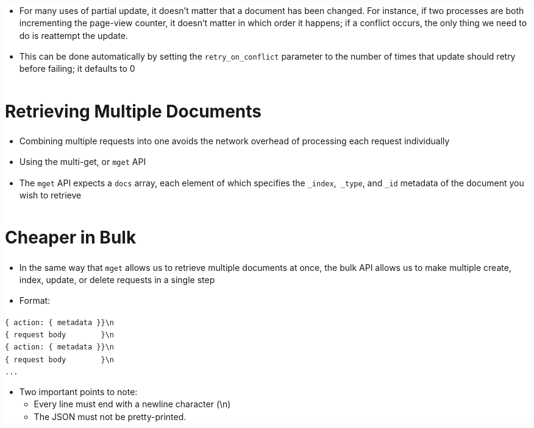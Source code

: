 - For many uses of partial update, it doesn’t matter that a document has been changed. For instance, if two processes are both incrementing the page-view counter, it doesn’t matter in which order it happens; if a conflict occurs, the only thing we need to do is reattempt the update.

- This can be done automatically by setting the `retry_on_conflict` parameter to the number of times that update should retry before failing; it defaults to 0

# Retrieving Multiple Documents

- Combining multiple requests into one avoids the network overhead of processing each request individually

-  Using the multi-get, or `mget` API

- The `mget` API expects a `docs` array, each element of which specifies the `_index`,` _type`, and `_id` metadata of the document you wish to retrieve

# Cheaper in Bulk

- In the same way that `mget` allows us to retrieve multiple documents at once, the bulk API allows us to make multiple create, index, update, or delete requests in a single step

- Format: 

```
{ action: { metadata }}\n
{ request body        }\n
{ action: { metadata }}\n
{ request body        }\n
...
```

- Two important points to note:
	- Every line must end with a newline character (\n)
	- The JSON must not be pretty-printed.

